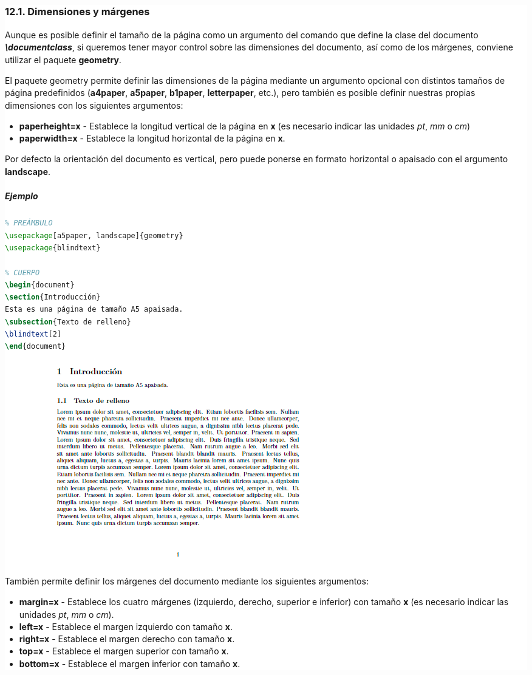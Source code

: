 ### 12.1. Dimensiones y márgenes
Aunque es posible definir el tamaño de la página como un argumento del comando que define la clase del documento ***\documentclass***, si queremos tener mayor control sobre las dimensiones del documento, así como de los márgenes, conviene utilizar el paquete **geometry**.

El paquete geometry permite definir las dimensiones de la página mediante un argumento opcional con distintos tamaños de página predefinidos (**a4paper**, **a5paper**, **b1paper**, **letterpaper**, etc.), pero también es posible definir nuestras propias dimensiones con los siguientes argumentos:
- **paperheight=x** - Establece la longitud vertical de la página en **x** (es necesario indicar las unidades *pt*, *mm* o *cm*)
- **paperwidth=x** - Establece la longitud horizontal de la página en **x**.

Por defecto la orientación del documento es vertical, pero puede ponerse en formato horizontal o apaisado con el argumento **landscape**.

##### Ejemplo
~~~~ latex
% PREÁMBULO
\usepackage[a5paper, landscape]{geometry}
\usepackage{blindtext}

% CUERPO
\begin{document}
\section{Introducción}
Esta es una página de tamaño A5 apaisada.
\subsection{Texto de relleno}
\blindtext[2]
\end{document}
~~~~
![](Fotos/Manual_LaTeX/12_Diseño_de_página/pdflatex.PNG)

También permite definir los márgenes del documento mediante los siguientes argumentos:
- **margin=x** - Establece los cuatro márgenes (izquierdo, derecho, superior e inferior) con tamaño **x** (es necesario indicar las unidades *pt*, *mm* o *cm*).
- **left=x** - Establece el margen izquierdo con tamaño **x**.
- **right=x** - Establece el margen derecho con tamaño **x**.
- **top=x** - Establece el margen superior con tamaño **x**.
- **bottom=x** - Establece el margen inferior con tamaño **x**.


[^1]: Una codificación de fuente es un mapeo de los códigos de caracteres a los glifos de la fuente que se utilizan para componer su salida.
[^2]: Para un listado más exhaustivo de los símbolos matemáticos de *LaTeX*, puede consultarse el documento *[The Great, Big List of LaTeX Symbols](Fotos/Manual_LaTeX/LaTeX_symbols.pdf)*.